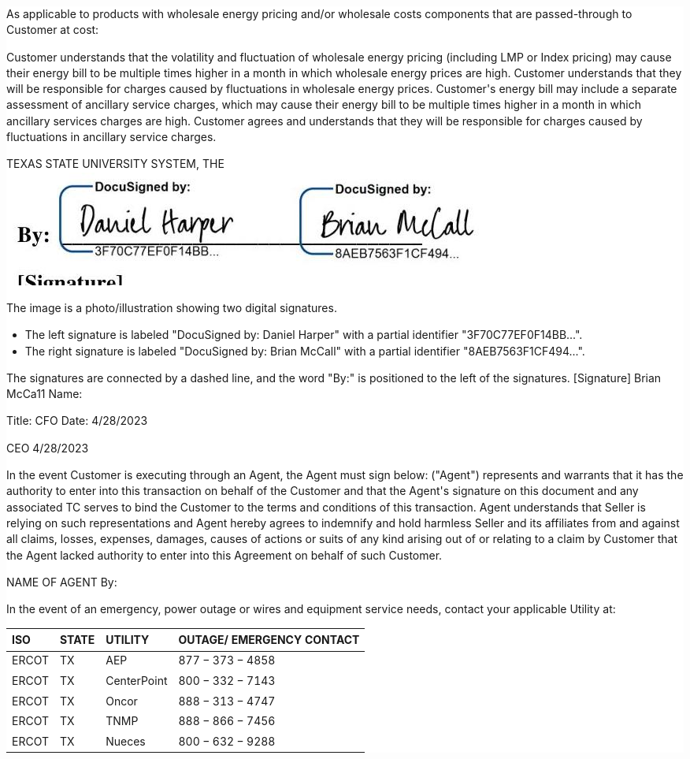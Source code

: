 As applicable to products with wholesale energy pricing and/or wholesale costs components that are passed-through to Customer at cost:

Customer understands that the volatility and fluctuation of wholesale energy pricing (including LMP or Index pricing) may cause their energy bill to be multiple times higher in a month in which wholesale energy prices are high. Customer understands that they will be responsible for charges caused by fluctuations in wholesale energy prices. Customer's energy bill may include a separate assessment of ancillary service charges, which may cause their energy bill to be multiple times higher in a month in which ancillary services charges are high. Customer agrees and understands that they will be responsible for charges caused by fluctuations in ancillary service charges.

TEXAS STATE UNIVERSITY SYSTEM, THE
![](images/img-3.jpeg)

The image is a photo/illustration showing two digital signatures. 

- The left signature is labeled "DocuSigned by: Daniel Harper" with a partial identifier "3F70C77EF0F14BB...".
- The right signature is labeled "DocuSigned by: Brian McCall" with a partial identifier "8AEB7563F1CF494...".

The signatures are connected by a dashed line, and the word "By:" is positioned to the left of the signatures.
[Signature]
Brian McCa11
Name:

Title: CFO
Date: $4 / 28 / 2023$

CEO
4/28/2023

In the event Customer is executing through an Agent, the Agent must sign below:
("Agent") represents and warrants that it has the authority to enter into this transaction on behalf of the Customer and that the Agent's signature on this document and any associated TC serves to bind the Customer to the terms and conditions of this transaction. Agent understands that Seller is relying on such representations and Agent hereby agrees to indemnify and hold harmless Seller and its affiliates from and against all claims, losses, expenses, damages, causes of actions or suits of any kind arising out of or relating to a claim by Customer that the Agent lacked authority to enter into this Agreement on behalf of such Customer.

NAME OF AGENT
By: $\qquad$

In the event of an emergency, power outage or wires and equipment service needs, contact your applicable Utility at:

| ISO | STATE | UTILITY | OUTAGE/ EMERGENCY CONTACT |
| :-- | :-- | :-- | :-- |
| ERCOT | TX | AEP | $877-373-4858$ |
| ERCOT | TX | CenterPoint | $800-332-7143$ |
| ERCOT | TX | Oncor | $888-313-4747$ |
| ERCOT | TX | TNMP | $888-866-7456$ |
| ERCOT | TX | Nueces | $800-632-9288$ |

